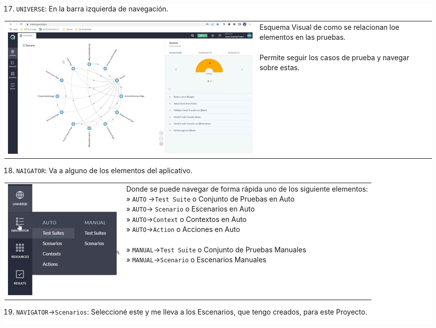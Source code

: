 17. `UNIVERSE`: En la barra izquierda de navegación.

|||
|-|-|
|![UNIVERSE](images/2025-08-28_172521.png "UNIVERSE") | Esquema Visual de como se relacionan loe elementos en las pruebas. </br> </br> Permite seguir los casos de prueba y navegar sobre estas.|

18. `NAIGATOR`: Va a alguno de los elementos del aplicativo.

|||
|-|-|
|![NAVIGATOR](images/2025-08-28_172856.png "NAVIGATOR") |Donde se puede navegar de forma rápida uno de los siguiente elementos: </br> » `AUTO` ->`Test Suite` o Conjunto de Pruebas en Auto </br> » `AUTO`-> `Scenario` o Escenarios en Auto </br> » `AUTO`->`Context` o Contextos en Auto </br> » `AUTO`->`Action` o Acciones en Auto </br> </br> » `MANUAL`->`Test Suite` o Conjunto de Pruebas Manuales </br> » `MANUAL`->`Scenario` o Escenarios Manuales|

19. `NAVIGATOR`->`Scenarios`: Seleccioné este y me lleva a los Escenarios, que tengo creados, para este Proyecto.

|||
|-|-|